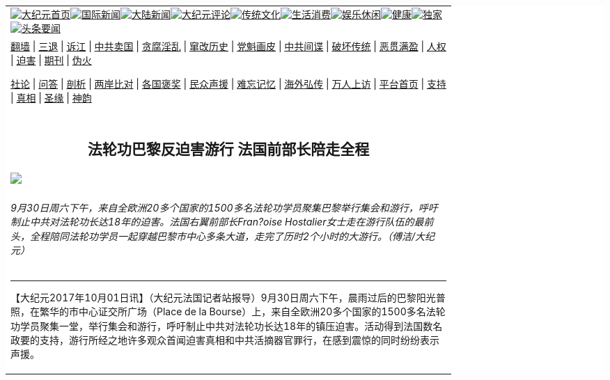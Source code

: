 <a name="1" id="1" target="_blank"></a><span id="1"></span>
<table align=center border="0"><tr><td colspan="2" VALIGN=TOP><a href="https://github.com/19920513/djy/blob/master/gb/nf1351518.md#1"><img src="https://raw.githubusercontent.com/19920513/www/master/t/djy/1.jpg" title="大纪元首页" alt="大纪元首页"></a><a href="https://github.com/19920513/djy/blob/master/gb/n24hr.md#1"><img src="https://raw.githubusercontent.com/19920513/www/master/t/djy/3.jpg" title="国际新闻" alt="国际新闻"></a><a href="https://github.com/19920513/djy/blob/master/gb/nsc413.md#1"><img src="https://raw.githubusercontent.com/19920513/www/master/t/djy/4.jpg" title="大陆新闻" alt="大陆新闻"></a><a href="https://github.com/19920513/djy/blob/master/gb/news392.md#1"><img src="https://raw.githubusercontent.com/19920513/www/master/t/djy/5.jpg" title="大纪元评论" alt="大纪元评论"></a><a href="https://github.com/19920513/djy/blob/master/gb/news2007.md#1"><img src="https://raw.githubusercontent.com/19920513/www/master/t/djy/6.jpg" title="传统文化" alt="传统文化"></a><a href="https://github.com/19920513/djy/blob/master/gb/news2008.md#1"><img src="https://raw.githubusercontent.com/19920513/www/master/t/djy/7.jpg" title="生活消费" alt="生活消费"></a><a href="https://github.com/19920513/djy/blob/master/gb/ncyule.md#1"><img src="https://raw.githubusercontent.com/19920513/www/master/t/djy/8.jpg" title="娱乐休闲" alt="娱乐休闲"></a><a href="https://github.com/19920513/djy/blob/master/gb/nsc1002.md#1"><img src="https://raw.githubusercontent.com/19920513/www/master/t/djy/9.jpg" title="健康" alt="健康"></a><a href="https://github.com/19920513/djy/blob/master/gb/nf6092.md#1"><img src="https://raw.githubusercontent.com/19920513/www/master/t/djy/10a.jpg" title="独家" alt="独家"></a><a href="https://github.com/19920513/djy/blob/master/gb/nf4514.md#1"><img src="https://raw.githubusercontent.com/19920513/www/master/t/djy/12a.jpg" title="头条要闻" alt="头条要闻"></a></td></tr>
<tr><td colspan="2" VALIGN=TOP><a target="_blank" href="https://github.com/19920513/www/blob/master/README.md?zsrh#1">翻墙</a> | <a target="_blank" href="https://github.com/19920513/djy/blob/master/gb/nf5657.md#1">三退</a> | <a target="_blank" href="https://github.com/19920513/djy/blob/master/gb/nf6124.md#1">诉江</a> | <a target="_blank" href="https://github.com/19920513/djy/blob/master/gb/nf1176117.md#1">中共卖国</a> | <a target="_blank" href="https://github.com/19920513/djy/blob/master/gb/nf5773.md#1">贪腐淫乱</a> | <a target="_blank" href="https://github.com/19920513/djy/blob/master/gb/nf1176115.md#1">窜改历史</a> | <a target="_blank" href="https://github.com/19920513/djy/blob/master/gb/nf1176107.md#1">党魁画皮</a> | <a target="_blank" href="https://github.com/19920513/djy/blob/master/gb/nf1320400.md#1">中共间谍</a> | <a target="_blank" href="https://github.com/19920513/djy/blob/master/gb/nf1176114.md#1">破坏传统</a> | <a target="_blank" href="https://github.com/19920513/ntdtv/blob/master/gb/prog447_1.md#1">恶贯满盈</a> | <a target="_blank" href="https://github.com/19920513/djy/blob/master/gb/ncid278.md#1">人权</a> | <a target="_blank" href="https://github.com/19920513/djy/blob/master/gb/nf1176111.md#1">迫害</a> | <a target="_blank" href="https://gitlab.com/szzdlab/mh-qikan/blob/master/README.md#1">期刊</a> | <a target="_blank" href="https://github.com/19920513/djy/blob/master/gb/nf5562.md#1">伪火</a></p><p><a target="_blank" href="https://github.com/19920513/djy/blob/master/gb/9p.md#1">社论</a> | <a target="_blank" href="https://github.com/19920513/djy/blob/master/gb/nf4378.md#1">问答</a> | <a target="_blank" href="https://github.com/19920513/djy/blob/master/gb/nf5792.md#1">剖析</a> | <a target="_blank" href="https://github.com/19920513/djy/blob/master/gb/nf5735.md#1">两岸比对</a> | <a target="_blank" href="https://github.com/19920513/djy/blob/master/gb/nf6119.md#1">各国褒奖</a> | <a target="_blank" href="https://github.com/19920513/djy/blob/master/gb/nf6120.md#1">民众声援</a> | <a target="_blank" href="https://github.com/19920513/djy/blob/master/gb/nf1188594.md#1">难忘记忆</a> | <a target="_blank" href="https://github.com/19920513/djy/blob/master/gb/nf3180.md#1">海外弘传</a> | <a target="_blank" href="https://github.com/19920513/djy/blob/master/gb/nf5410.md#1">万人上访</a> | <a target="_blank" href="https://github.com/19920513/www/blob/master/README.md?zsrh#1">平台首页</a> | <a target="_blank" href="https://github.com/19920513/djy/blob/master/gb/nf4386.md#1">支持</a> | <a target="_blank" href="https://github.com/19920513/djy/blob/master/gb/nf4389.md#1">真相</a> | <a target="_blank" href="https://github.com/19920513/djy/blob/master/gb/nf5790.md#1">圣缘</a> | <a target="_blank" href="https://github.com/19920513/djy/blob/master/gb/nf4786.md#1">神韵</a></td></tr>
<tr><td VALIGN=TOP width="626"><h2 align=center>法轮功巴黎反迫害游行 法国前部长陪走全程</h2>
<img width="600" src="https://i.epochtimes.com/assets/uploads/2017/10/1710012038492551-600x400.jpg" />
<h6>9月30日周六下午，来自全欧洲20多个国家的1500多名法轮功学员聚集巴黎举行集会和游行，呼吁制止中共对法轮功长达18年的迫害。法国右翼前部长Fran?oise Hostalier女士走在游行队伍的最前头，全程陪同法轮功学员一起穿越巴黎市中心多条大道，走完了历时2个小时的大游行。（傅洁/大纪元）
</h6>
<hr>
	<p>【大纪元2017年10月01日讯】（大纪元法国记者站报导）9月30日周六下午，晨雨过后的<ahref="https://github.com/19920513/djy/blob/master/gb/tag/%E5%B7%B4%E9%BB%8E.md#1">巴黎</a>阳光普照，在繁华的市中心证交所广场（Place de la Bourse）上，来自全<ahref="https://github.com/19920513/djy/blob/master/gb/tag/%E6%AC%A7%E6%B4%B2.md#1">欧洲</a>20多个国家的1500多名<ahref="https://github.com/19920513/djy/blob/master/gb/tag/%E6%B3%95%E8%BD%AE%E5%8A%9F.md#1">法轮功</a>学员聚集一堂，举行集会和游行，呼吁制止中共对法轮功长达18年的镇压迫害。活动得到法国数名政要的支持，游行所经之地许多观众首闻迫害真相和中共活摘器官罪行，在感到震惊的同时纷纷表示声援。</p>